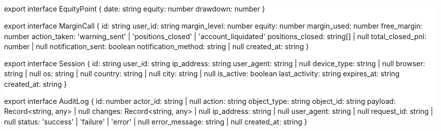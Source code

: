 export interface EquityPoint {
  date: string
  equity: number
  drawdown: number
}

export interface MarginCall {
  id: string
  user\_id: string
  margin\_level: number
  equity: number
  margin\_used: number
  free\_margin: number
  action\_taken: 'warning\_sent' | 'positions\_closed' | 'account\_liquidated'
  positions\_closed: string\[\] | null
  total\_closed\_pnl: number | null
  notification\_sent: boolean
  notification\_method: string | null
  created\_at: string
}

export interface Session {
  id: string
  user\_id: string
  ip\_address: string
  user\_agent: string | null
  device\_type: string | null
  browser: string | null
  os: string | null
  country: string | null
  city: string | null
  is\_active: boolean
  last\_activity: string
  expires\_at: string
  created\_at: string
}

export interface AuditLog {
  id: number
  actor\_id: string | null
  action: string
  object\_type: string
  object\_id: string
  payload: Record\<string, any\> | null
  changes: Record\<string, any\> | null
  ip\_address: string | null
  user\_agent: string | null
  request\_id: string | null
  status: 'success' | 'failure' | 'error' | null
  error\_message: string | null
  created\_at: string
}
